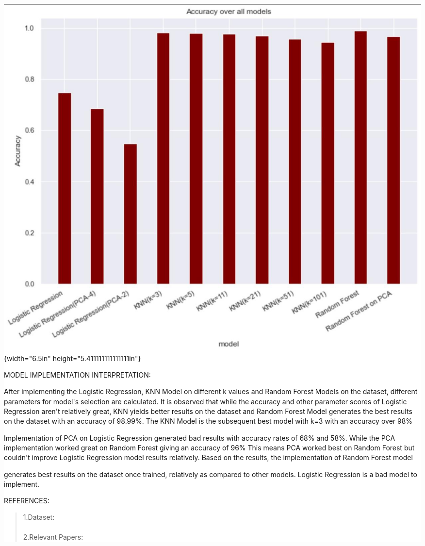 ![](vertopal_b42aaabc47bd4725b56b8995f2902cc0/media/image59.png){width="6.5in"
height="5.411111111111111in"}

MODEL IMPLEMENTATION INTERPRETATION:

After implementing the Logistic Regression, KNN Model on different k
values and Random Forest Models on the dataset, different parameters for
model's selection are calculated. It is observed that while the accuracy
and other parameter scores of Logistic Regression aren't relatively
great, KNN yields better results on the dataset and Random Forest Model
generates the best results on the dataset with an accuracy of 98.99%.
The KNN Model is the subsequent best model with k=3 with an accuracy
over 98%

Implementation of PCA on Logistic Regression generated bad results with
accuracy rates of 68% and 58%. While the PCA implementation worked great
on Random Forest giving an accuracy of 96% This means PCA worked best on
Random Forest but couldn't improve Logistic Regression model results
relatively. Based on the results, the implementation of Random Forest
model

generates best results on the dataset once trained, relatively as
compared to other models. Logistic Regression is a bad model to
implement.

REFERENCES:

> 1.Dataset:\
> \
> 2.Relevant Papers:
